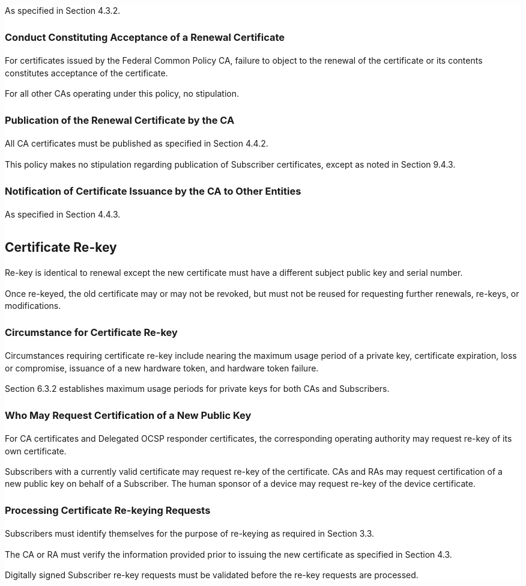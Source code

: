 As specified in Section 4.3.2.

### Conduct Constituting Acceptance of a Renewal Certificate

For certificates issued by the Federal Common Policy CA, failure to object to the renewal of the certificate or its contents constitutes acceptance of the certificate.

For all other CAs operating under this policy, no stipulation.

### Publication of the Renewal Certificate by the CA

All CA certificates must be published as specified in Section 4.4.2.

This policy makes no stipulation regarding publication of Subscriber certificates, except as noted in Section 9.4.3.

### Notification of Certificate Issuance by the CA to Other Entities

As specified in Section 4.4.3.

## Certificate Re-key

Re-key is identical to renewal except the new certificate must have a different subject public key and serial number.

Once re-keyed, the old certificate may or may not be revoked, but must not be reused for requesting further renewals, re-keys, or modifications.

### Circumstance for Certificate Re-key

Circumstances requiring certificate re-key include nearing the maximum usage period of a private key, certificate expiration, loss or compromise, issuance of a new hardware token, and hardware token failure.

Section 6.3.2 establishes maximum usage periods for private keys for both CAs and Subscribers.

### Who May Request Certification of a New Public Key

For CA certificates and Delegated OCSP responder certificates, the corresponding operating authority may request re-key of its own certificate.

Subscribers with a currently valid certificate may request re-key of the certificate. CAs and RAs may request certification of a new public key on behalf of a Subscriber. The human sponsor of a device may request re-key of the device certificate.

### Processing Certificate Re-keying Requests

Subscribers must identify themselves for the purpose of re-keying as required in Section 3.3.

The CA or RA must verify the information provided prior to issuing the new certificate as specified in Section 4.3.

Digitally signed Subscriber re-key requests must be validated before the re-key requests are processed.
